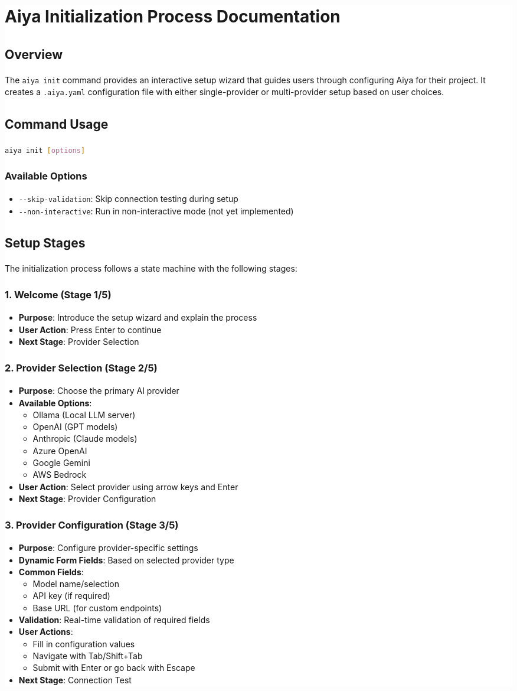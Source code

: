 # Aiya Initialization Process Documentation

## Overview

The `aiya init` command provides an interactive setup wizard that guides users through configuring Aiya for their project. It creates a `.aiya.yaml` configuration file with either single-provider or multi-provider setup based on user choices.

## Command Usage

```bash
aiya init [options]
```

### Available Options

- `--skip-validation`: Skip connection testing during setup
- `--non-interactive`: Run in non-interactive mode (not yet implemented)

## Setup Stages

The initialization process follows a state machine with the following stages:

### 1. Welcome (Stage 1/5)
- **Purpose**: Introduce the setup wizard and explain the process
- **User Action**: Press Enter to continue
- **Next Stage**: Provider Selection

### 2. Provider Selection (Stage 2/5)
- **Purpose**: Choose the primary AI provider
- **Available Options**:
  - Ollama (Local LLM server)
  - OpenAI (GPT models)
  - Anthropic (Claude models)
  - Azure OpenAI
  - Google Gemini
  - AWS Bedrock
- **User Action**: Select provider using arrow keys and Enter
- **Next Stage**: Provider Configuration

### 3. Provider Configuration (Stage 3/5)
- **Purpose**: Configure provider-specific settings
- **Dynamic Form Fields**: Based on selected provider type
- **Common Fields**:
  - Model name/selection
  - API key (if required)
  - Base URL (for custom endpoints)
- **Validation**: Real-time validation of required fields
- **User Actions**: 
  - Fill in configuration values
  - Navigate with Tab/Shift+Tab
  - Submit with Enter or go back with Escape
- **Next Stage**: Connection Test
